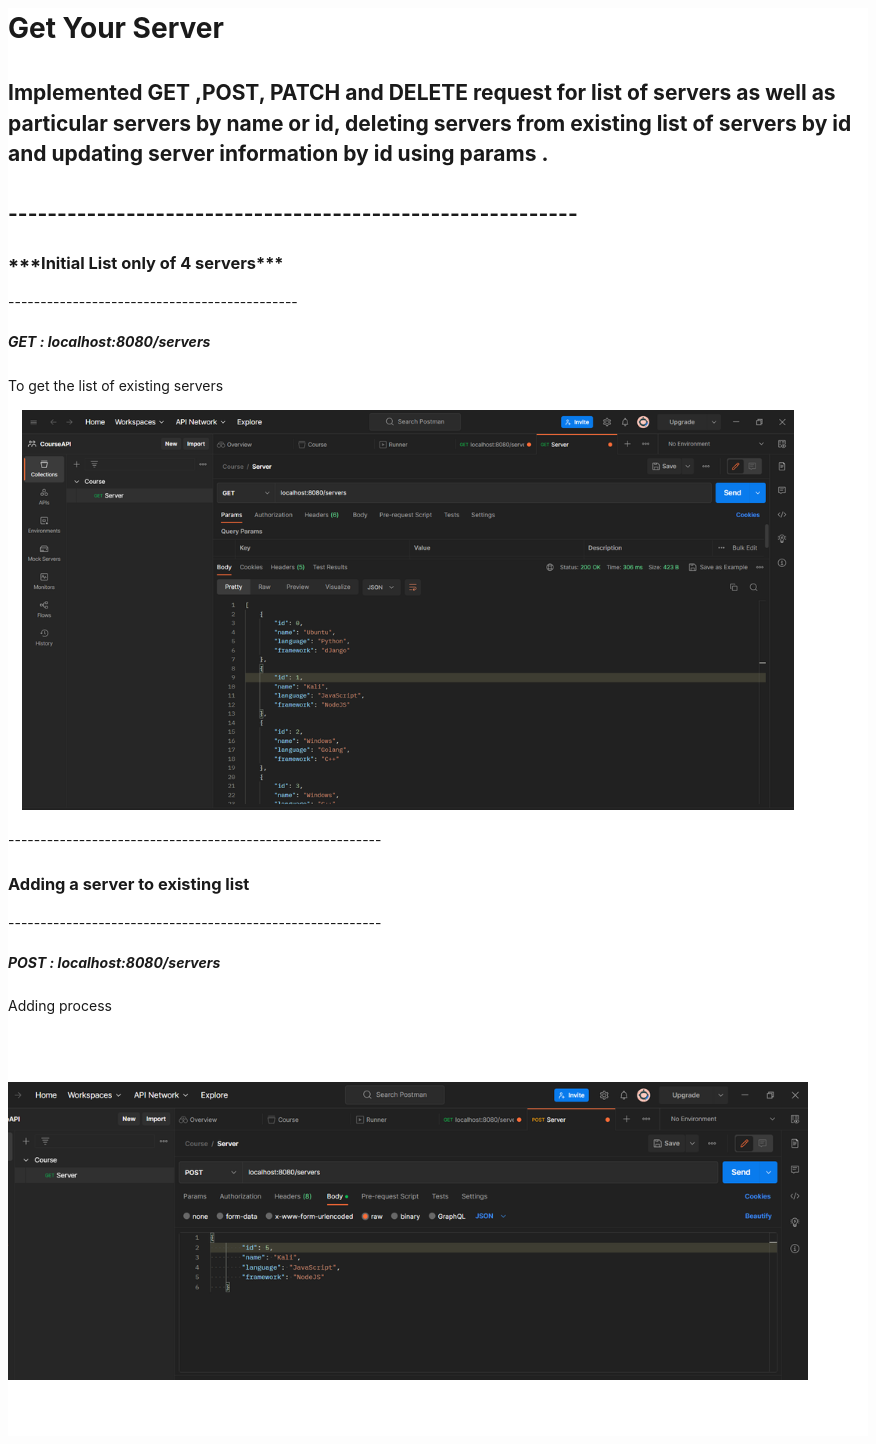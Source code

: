 <h1>Get Your Server</h1>



<h2>Implemented GET ,POST, PATCH and DELETE request for  list of servers as well as particular servers by name or id, deleting servers from existing list of servers by id and updating server information by id using params .<h2>
 
 
 
 <p>----------------------------------------------------------</p>
<h3>***Initial List only of 4 servers***</h3> 
 <p>---------------------------------------------</p>

<h5>GET : localhost:8080/servers</h5>  
 <p>To get the list of existing servers<p>

<img src="./springrest/springrest/Ss/Get the list.png"  alt=""   width="800" height="400" >
 
 

  <p>----------------------------------------------------------</p>
<h3>Adding a server to existing list</h3>
 <p>----------------------------------------------------------</p>
 
 <h5>POST : localhost:8080/servers</h5>
  <p>Adding process</p>
 <img src="./springrest/springrest/Ss/post info process.png"  alt=""   width="800" height="400" >
 